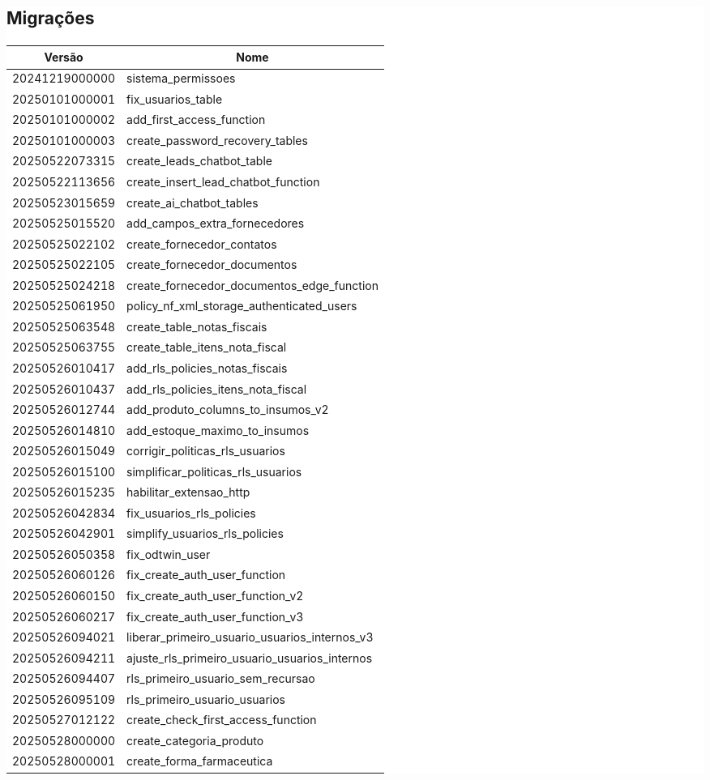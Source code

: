 ## Migrações

| Versão          | Nome                                     |
|-----------------|------------------------------------------|
| 20241219000000  | sistema_permissoes                      |
| 20250101000001  | fix_usuarios_table                      |
| 20250101000002  | add_first_access_function               |
| 20250101000003  | create_password_recovery_tables         |
| 20250522073315  | create_leads_chatbot_table              |
| 20250522113656  | create_insert_lead_chatbot_function     |
| 20250523015659  | create_ai_chatbot_tables                |
| 20250525015520  | add_campos_extra_fornecedores           |
| 20250525022102  | create_fornecedor_contatos              |
| 20250525022105  | create_fornecedor_documentos            |
| 20250525024218  | create_fornecedor_documentos_edge_function |
| 20250525061950  | policy_nf_xml_storage_authenticated_users |
| 20250525063548  | create_table_notas_fiscais              |
| 20250525063755  | create_table_itens_nota_fiscal          |
| 20250526010417  | add_rls_policies_notas_fiscais          |
| 20250526010437  | add_rls_policies_itens_nota_fiscal      |
| 20250526012744  | add_produto_columns_to_insumos_v2       |
| 20250526014810  | add_estoque_maximo_to_insumos           |
| 20250526015049  | corrigir_politicas_rls_usuarios         |
| 20250526015100  | simplificar_politicas_rls_usuarios      |
| 20250526015235  | habilitar_extensao_http                 |
| 20250526042834  | fix_usuarios_rls_policies               |
| 20250526042901  | simplify_usuarios_rls_policies          |
| 20250526050358  | fix_odtwin_user                         |
| 20250526060126  | fix_create_auth_user_function           |
| 20250526060150  | fix_create_auth_user_function_v2        |
| 20250526060217  | fix_create_auth_user_function_v3        |
| 20250526094021  | liberar_primeiro_usuario_usuarios_internos_v3 |
| 20250526094211  | ajuste_rls_primeiro_usuario_usuarios_internos |
| 20250526094407  | rls_primeiro_usuario_sem_recursao       |
| 20250526095109  | rls_primeiro_usuario_usuarios           |
| 20250527012122  | create_check_first_access_function      |
| 20250528000000  | create_categoria_produto                |
| 20250528000001  | create_forma_farmaceutica               |